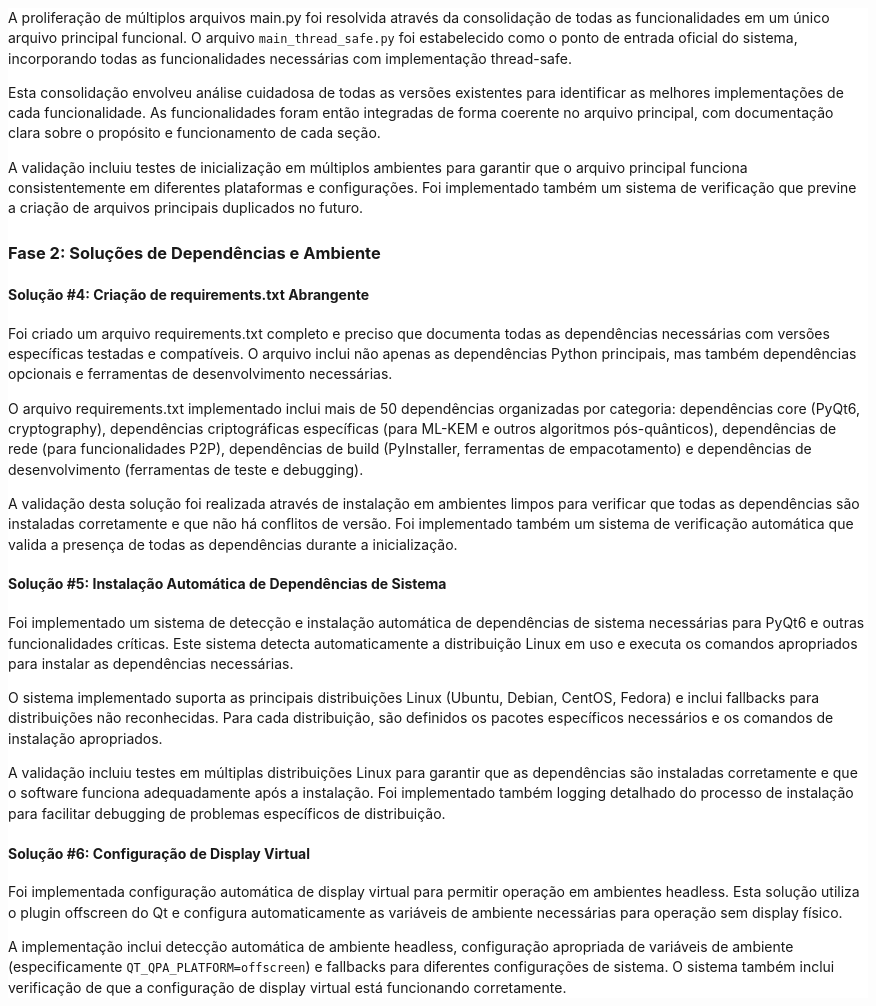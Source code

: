 A proliferação de múltiplos arquivos main.py foi resolvida através da consolidação de todas as funcionalidades em um único arquivo principal funcional. O arquivo `main_thread_safe.py` foi estabelecido como o ponto de entrada oficial do sistema, incorporando todas as funcionalidades necessárias com implementação thread-safe.

Esta consolidação envolveu análise cuidadosa de todas as versões existentes para identificar as melhores implementações de cada funcionalidade. As funcionalidades foram então integradas de forma coerente no arquivo principal, com documentação clara sobre o propósito e funcionamento de cada seção.

A validação incluiu testes de inicialização em múltiplos ambientes para garantir que o arquivo principal funciona consistentemente em diferentes plataformas e configurações. Foi implementado também um sistema de verificação que previne a criação de arquivos principais duplicados no futuro.

### **Fase 2: Soluções de Dependências e Ambiente**

#### **Solução #4: Criação de requirements.txt Abrangente**

Foi criado um arquivo requirements.txt completo e preciso que documenta todas as dependências necessárias com versões específicas testadas e compatíveis. O arquivo inclui não apenas as dependências Python principais, mas também dependências opcionais e ferramentas de desenvolvimento necessárias.

O arquivo requirements.txt implementado inclui mais de 50 dependências organizadas por categoria: dependências core (PyQt6, cryptography), dependências criptográficas específicas (para ML-KEM e outros algoritmos pós-quânticos), dependências de rede (para funcionalidades P2P), dependências de build (PyInstaller, ferramentas de empacotamento) e dependências de desenvolvimento (ferramentas de teste e debugging).

A validação desta solução foi realizada através de instalação em ambientes limpos para verificar que todas as dependências são instaladas corretamente e que não há conflitos de versão. Foi implementado também um sistema de verificação automática que valida a presença de todas as dependências durante a inicialização.

#### **Solução #5: Instalação Automática de Dependências de Sistema**

Foi implementado um sistema de detecção e instalação automática de dependências de sistema necessárias para PyQt6 e outras funcionalidades críticas. Este sistema detecta automaticamente a distribuição Linux em uso e executa os comandos apropriados para instalar as dependências necessárias.

O sistema implementado suporta as principais distribuições Linux (Ubuntu, Debian, CentOS, Fedora) e inclui fallbacks para distribuições não reconhecidas. Para cada distribuição, são definidos os pacotes específicos necessários e os comandos de instalação apropriados.

A validação incluiu testes em múltiplas distribuições Linux para garantir que as dependências são instaladas corretamente e que o software funciona adequadamente após a instalação. Foi implementado também logging detalhado do processo de instalação para facilitar debugging de problemas específicos de distribuição.

#### **Solução #6: Configuração de Display Virtual**

Foi implementada configuração automática de display virtual para permitir operação em ambientes headless. Esta solução utiliza o plugin offscreen do Qt e configura automaticamente as variáveis de ambiente necessárias para operação sem display físico.

A implementação inclui detecção automática de ambiente headless, configuração apropriada de variáveis de ambiente (especificamente `QT_QPA_PLATFORM=offscreen`) e fallbacks para diferentes configurações de sistema. O sistema também inclui verificação de que a configuração de display virtual está funcionando corretamente.
